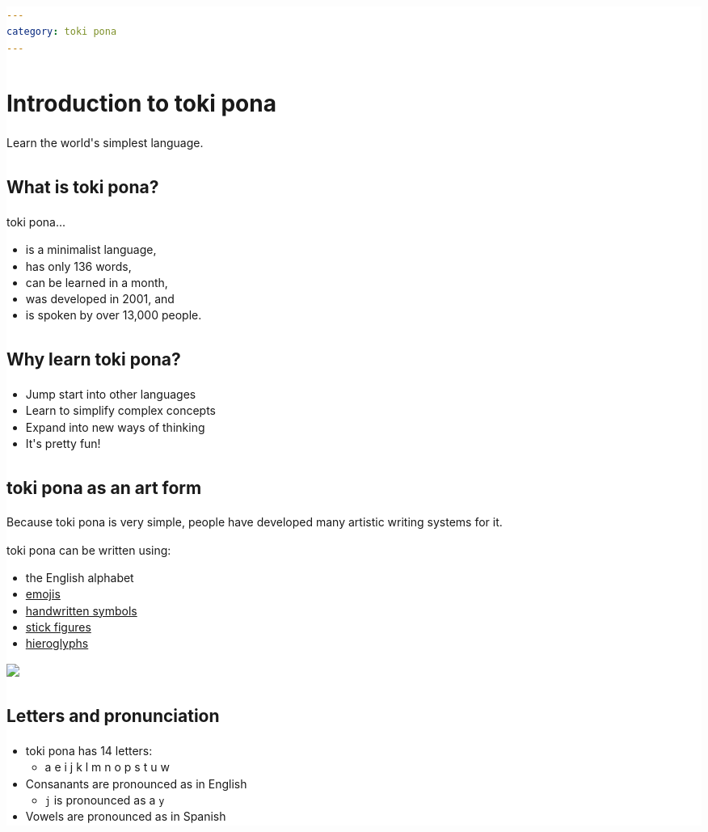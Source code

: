 ```yaml
---
category: toki pona
---
```


# Introduction to toki pona

Learn the world's simplest language.

## What is toki pona?

toki pona...

- is a minimalist language,
- has only 136 words,
- can be learned in a month,
- was developed in 2001, and
- is spoken by over 13,000 people.

## Why learn toki pona?

- Jump start into other languages
- Learn to simplify complex concepts
- Expand into new ways of thinking
- It's pretty fun!

## toki pona as an art form

Because toki pona is very simple, people have developed many artistic writing
systems for it.

toki pona can be written using:

- the English alphabet
- [emojis](https://lh5.googleusercontent.com/wAqCibqbbCy9YBVN0GNbyg7hG1qzEoC8EwVi7hE7FNPM9mQ1nAiz14pUfA7LMYeFI0TDMPBfZl-fmPUIPysyj4w7j2MsVmztKT_RMU6XjUKIv8vvIqS5P3fmD_QnO3ZuaQ=w1280)
- [handwritten symbols](https://musilili.net/linja-pona/)
- [stick figures](https://www.reddit.com/r/tokipona/comments/10w8a10/sitelen_jan_a_toki_pona_writing_system_made_of/)
- [hieroglyphs](https://jonathangabel.com/toki-pona/)

![](/jonathan-gabel-waso-walo.jpg)

## Letters and pronunciation

- toki pona has 14 letters:
  - a e i j k l m n o p s t u w
- Consanants are pronounced as in English
  - `j` is pronounced as a `y`
- Vowels are pronounced as in Spanish

